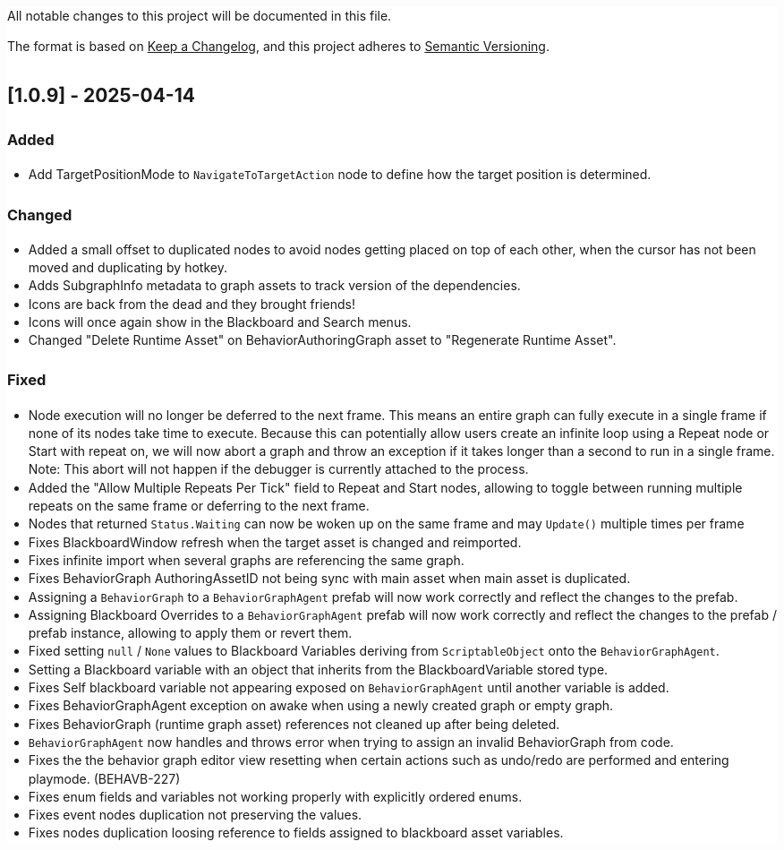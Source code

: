 
All notable changes to this project will be documented in this file.

The format is based on [Keep a Changelog](https://keepachangelog.com/en/1.0.0/),
and this project adheres to [Semantic Versioning](https://semver.org/spec/v2.0.0.html).

## [1.0.9] - 2025-04-14

### Added
- Add TargetPositionMode to `NavigateToTargetAction` node to define how the target position is determined.

### Changed
- Added a small offset to duplicated nodes to avoid nodes getting placed on top of each other, when the cursor has not been moved and duplicating by hotkey.
- Adds SubgraphInfo metadata to graph assets to track version of the dependencies.
- Icons are back from the dead and they brought friends!
- Icons will once again show in the Blackboard and Search menus.
- Changed "Delete Runtime Asset" on BehaviorAuthoringGraph asset to "Regenerate Runtime Asset".

### Fixed
- Node execution will no longer be deferred to the next frame. This means an entire graph can fully execute in a single frame if none of its nodes take time to execute. Because this can potentially allow users create an infinite loop using a Repeat node or Start with repeat on, we will now abort a graph and throw an exception if it takes longer than a second to run in a single frame. Note: This abort will not happen if the debugger is currently attached to the process.
- Added the "Allow Multiple Repeats Per Tick" field to Repeat and Start nodes, allowing to toggle between running multiple repeats on the same frame or deferring to the next frame.
- Nodes that returned `Status.Waiting` can now be woken up on the same frame and may `Update()` multiple times per frame
- Fixes BlackboardWindow refresh when the target asset is changed and reimported.
- Fixes infinite import when several graphs are referencing the same graph.
- Fixes BehaviorGraph AuthoringAssetID not being sync with main asset when main asset is duplicated.
- Assigning a `BehaviorGraph` to a `BehaviorGraphAgent` prefab will now work correctly and reflect the changes to the prefab.
- Assigning Blackboard Overrides to a `BehaviorGraphAgent` prefab will now work correctly and reflect the changes to the prefab / prefab instance, allowing to apply them or revert them.
- Fixed setting `null` / `None` values to Blackboard Variables deriving from `ScriptableObject` onto the `BehaviorGraphAgent`.
- Setting a Blackboard variable with an object that inherits from the BlackboardVariable stored type.
- Fixes Self blackboard variable not appearing exposed on `BehaviorGraphAgent` until another variable is added.
- Fixes BehaviorGraphAgent exception on awake when using a newly created graph or empty graph.
- Fixes BehaviorGraph (runtime graph asset) references not cleaned up after being deleted.
- `BehaviorGraphAgent` now handles and throws error when trying to assign an invalid BehaviorGraph from code.
- Fixes the the behavior graph editor view resetting when certain actions such as undo/redo are performed and entering playmode. (BEHAVB-227)
- Fixes enum fields and variables not working properly with explicitly ordered enums.
- Fixes event nodes duplication not preserving the values.
- Fixes nodes duplication loosing reference to fields assigned to blackboard asset variables.
